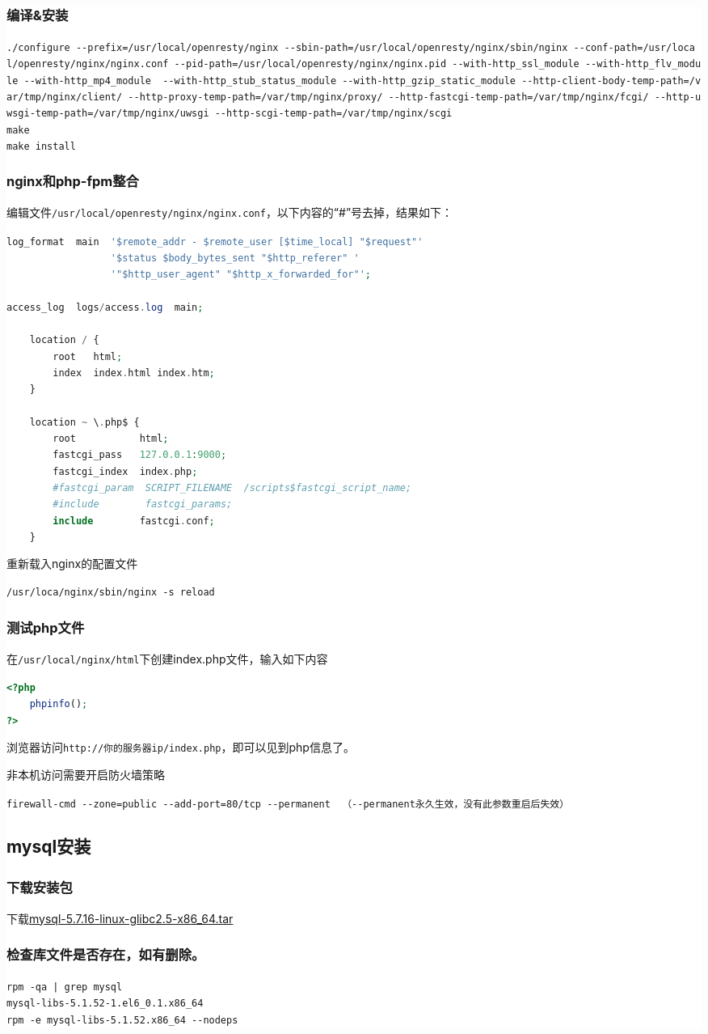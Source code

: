### 编译&安装
```shell
./configure --prefix=/usr/local/openresty/nginx --sbin-path=/usr/local/openresty/nginx/sbin/nginx --conf-path=/usr/local/openresty/nginx/nginx.conf --pid-path=/usr/local/openresty/nginx/nginx.pid --with-http_ssl_module --with-http_flv_module --with-http_mp4_module  --with-http_stub_status_module --with-http_gzip_static_module --http-client-body-temp-path=/var/tmp/nginx/client/ --http-proxy-temp-path=/var/tmp/nginx/proxy/ --http-fastcgi-temp-path=/var/tmp/nginx/fcgi/ --http-uwsgi-temp-path=/var/tmp/nginx/uwsgi --http-scgi-temp-path=/var/tmp/nginx/scgi 
make
make install
```
### nginx和php-fpm整合
编辑文件`/usr/local/openresty/nginx/nginx.conf`，以下内容的“#”号去掉，结果如下：
```php
log_format  main  '$remote_addr - $remote_user [$time_local] "$request"'
                  '$status $body_bytes_sent "$http_referer" '
                  '"$http_user_agent" "$http_x_forwarded_for"';

access_log  logs/access.log  main;

    location / {
        root   html;
        index  index.html index.htm;
    }

	location ~ \.php$ {
    	root           html;
    	fastcgi_pass   127.0.0.1:9000;
    	fastcgi_index  index.php;
    	#fastcgi_param  SCRIPT_FILENAME  /scripts$fastcgi_script_name;
		#include        fastcgi_params;
		include        fastcgi.conf;
	}
```
重新载入nginx的配置文件
```
/usr/loca/nginx/sbin/nginx -s reload
```
### 测试php文件
在`/usr/local/nginx/html`下创建index.php文件，输入如下内容
```php
<?php
    phpinfo();
?>
```
浏览器访问`http://你的服务器ip/index.php`，即可以见到php信息了。

非本机访问需要开启防火墙策略
```shell
firewall-cmd --zone=public --add-port=80/tcp --permanent  （--permanent永久生效，没有此参数重启后失效）
```
## mysql安装
### 下载安装包
下载[mysql-5.7.16-linux-glibc2.5-x86_64.tar](http://dev.mysql.com/get/Downloads/MySQL-5.7/mysql-5.7.16-linux-glibc2.5-x86_64.tar)
### 检查库文件是否存在，如有删除。
```shell
rpm -qa | grep mysql
mysql-libs-5.1.52-1.el6_0.1.x86_64
rpm -e mysql-libs-5.1.52.x86_64 --nodeps
```